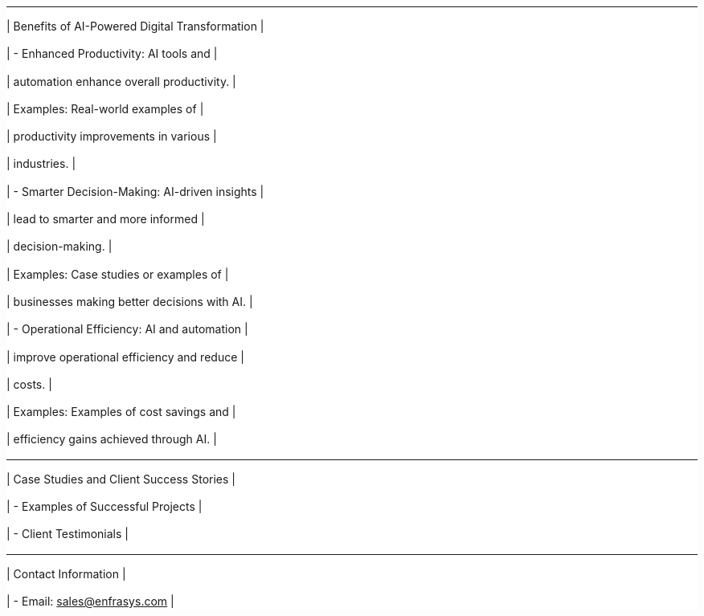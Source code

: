 ------------------------------------------------- 

| Benefits of AI-Powered Digital Transformation | 

| - Enhanced Productivity: AI tools and         | 

|   automation enhance overall productivity.    | 

|   Examples: Real-world examples of            | 

|   productivity improvements in various        | 

|   industries.                                 | 

| - Smarter Decision-Making: AI-driven insights | 

|   lead to smarter and more informed           | 

|   decision-making.                            | 

|   Examples: Case studies or examples of       | 

|   businesses making better decisions with AI. | 

| - Operational Efficiency: AI and automation   | 

|   improve operational efficiency and reduce   | 

|   costs.                                      | 

|   Examples: Examples of cost savings and      | 

|   efficiency gains achieved through AI.       | 

------------------------------------------------- 

| Case Studies and Client Success Stories       | 

| - Examples of Successful Projects             | 

| - Client Testimonials                         | 

------------------------------------------------- 

| Contact Information                           | 

| - Email: sales@enfrasys.com                   | 
